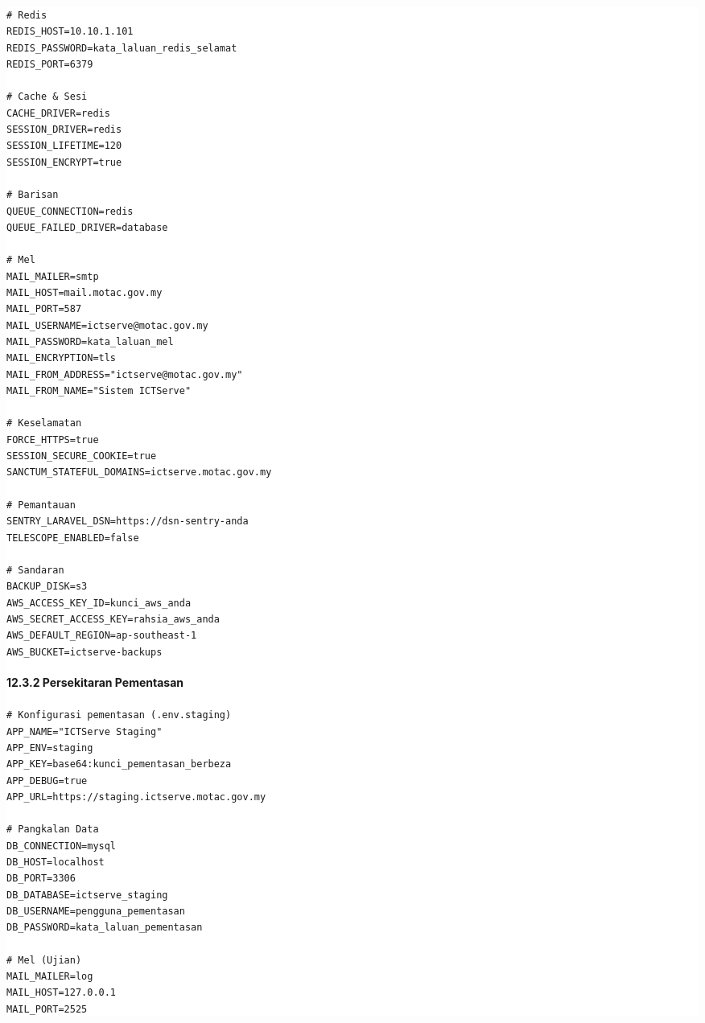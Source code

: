 ```env
# Redis
REDIS_HOST=10.10.1.101
REDIS_PASSWORD=kata_laluan_redis_selamat
REDIS_PORT=6379

# Cache & Sesi
CACHE_DRIVER=redis
SESSION_DRIVER=redis
SESSION_LIFETIME=120
SESSION_ENCRYPT=true

# Barisan
QUEUE_CONNECTION=redis
QUEUE_FAILED_DRIVER=database

# Mel
MAIL_MAILER=smtp
MAIL_HOST=mail.motac.gov.my
MAIL_PORT=587
MAIL_USERNAME=ictserve@motac.gov.my
MAIL_PASSWORD=kata_laluan_mel
MAIL_ENCRYPTION=tls
MAIL_FROM_ADDRESS="ictserve@motac.gov.my"
MAIL_FROM_NAME="Sistem ICTServe"

# Keselamatan
FORCE_HTTPS=true
SESSION_SECURE_COOKIE=true
SANCTUM_STATEFUL_DOMAINS=ictserve.motac.gov.my

# Pemantauan
SENTRY_LARAVEL_DSN=https://dsn-sentry-anda
TELESCOPE_ENABLED=false

# Sandaran
BACKUP_DISK=s3
AWS_ACCESS_KEY_ID=kunci_aws_anda
AWS_SECRET_ACCESS_KEY=rahsia_aws_anda
AWS_DEFAULT_REGION=ap-southeast-1
AWS_BUCKET=ictserve-backups
```

#### 12.3.2 Persekitaran Pementasan

```env
# Konfigurasi pementasan (.env.staging)
APP_NAME="ICTServe Staging"
APP_ENV=staging
APP_KEY=base64:kunci_pementasan_berbeza
APP_DEBUG=true
APP_URL=https://staging.ictserve.motac.gov.my

# Pangkalan Data
DB_CONNECTION=mysql
DB_HOST=localhost
DB_PORT=3306
DB_DATABASE=ictserve_staging
DB_USERNAME=pengguna_pementasan
DB_PASSWORD=kata_laluan_pementasan

# Mel (Ujian)
MAIL_MAILER=log
MAIL_HOST=127.0.0.1
MAIL_PORT=2525
```